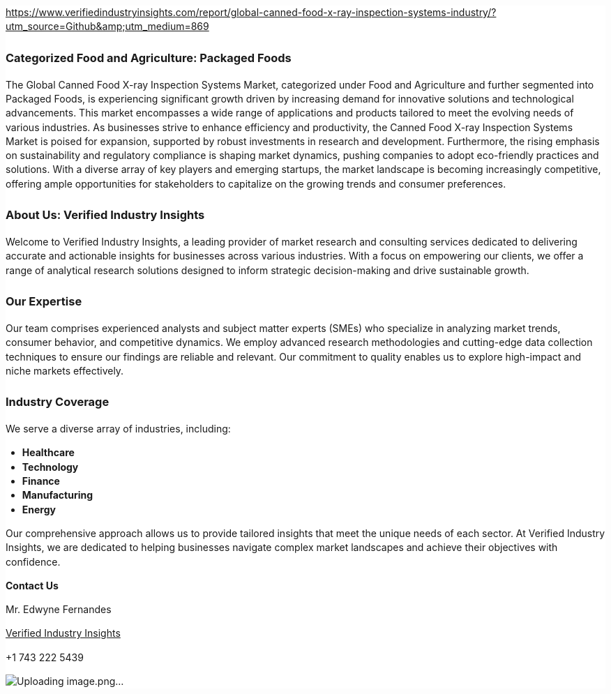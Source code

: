 </strong><a href="https://www.verifiedindustryinsights.com/report/global-canned-food-x-ray-inspection-systems-industry/?utm_source=Github&amp;utm_medium=869">https://www.verifiedindustryinsights.com/report/global-canned-food-x-ray-inspection-systems-industry/?utm_source=Github&amp;utm_medium=869</a>&nbsp;</p><h3>Categorized Food and Agriculture: Packaged Foods </h3><p>The Global Canned Food X-ray Inspection Systems Market, categorized under Food and Agriculture and further segmented into Packaged Foods, is experiencing significant growth driven by increasing demand for innovative solutions and technological advancements. This market encompasses a wide range of applications and products tailored to meet the evolving needs of various industries. As businesses strive to enhance efficiency and productivity, the Canned Food X-ray Inspection Systems Market is poised for expansion, supported by robust investments in research and development. Furthermore, the rising emphasis on sustainability and regulatory compliance is shaping market dynamics, pushing companies to adopt eco-friendly practices and solutions. With a diverse array of key players and emerging startups, the market landscape is becoming increasingly competitive, offering ample opportunities for stakeholders to capitalize on the growing trends and consumer preferences.</p><h3>About Us: Verified Industry Insights</h3><p>Welcome to Verified Industry Insights, a leading provider of market research and consulting services dedicated to delivering accurate and actionable insights for businesses across various industries. With a focus on empowering our clients, we offer a range of analytical research solutions designed to inform strategic decision-making and drive sustainable growth.</p><h3>Our Expertise</h3><p>Our team comprises experienced analysts and subject matter experts (SMEs) who specialize in analyzing market trends, consumer behavior, and competitive dynamics. We employ advanced research methodologies and cutting-edge data collection techniques to ensure our findings are reliable and relevant. Our commitment to quality enables us to explore high-impact and niche markets effectively.</p><h3>Industry Coverage</h3><p>We serve a diverse array of industries, including:</p><ul><li><strong>Healthcare</strong></li><li><strong>Technology</strong></li><li><strong>Finance</strong></li><li><strong>Manufacturing</strong></li><li><strong>Energy</strong></li></ul><p>Our comprehensive approach allows us to provide tailored insights that meet the unique needs of each sector. At Verified Industry Insights, we are dedicated to helping businesses navigate complex market landscapes and achieve their objectives with confidence.</p><p><strong>Contact Us</strong></p><p>Mr. Edwyne Fernandes</p><p><a href="https://www.verifiedindustryinsights.com/">Verified Industry Insights</a></p><p>+1 743 222 5439</p>
![Uploading image.png…]()
